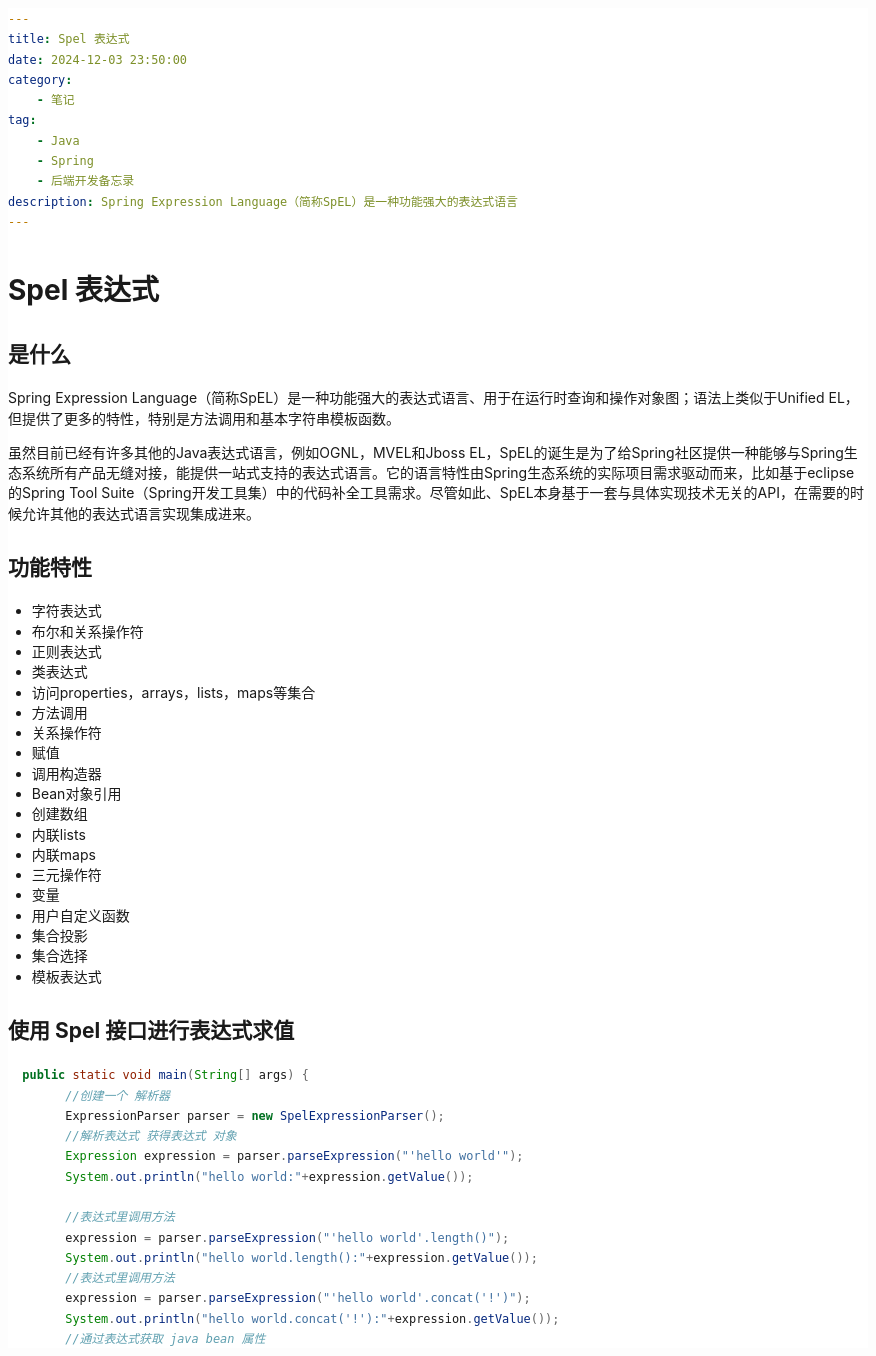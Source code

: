 ```yaml
---
title: Spel 表达式
date: 2024-12-03 23:50:00
category:
    - 笔记
tag: 
    - Java
    - Spring
    - 后端开发备忘录
description: Spring Expression Language（简称SpEL）是一种功能强大的表达式语言
---
```

# Spel 表达式
## 是什么
Spring Expression Language（简称SpEL）是一种功能强大的表达式语言、用于在运行时查询和操作对象图；语法上类似于Unified EL，但提供了更多的特性，特别是方法调用和基本字符串模板函数。

虽然目前已经有许多其他的Java表达式语言，例如OGNL，MVEL和Jboss EL，SpEL的诞生是为了给Spring社区提供一种能够与Spring生态系统所有产品无缝对接，能提供一站式支持的表达式语言。它的语言特性由Spring生态系统的实际项目需求驱动而来，比如基于eclipse的Spring Tool Suite（Spring开发工具集）中的代码补全工具需求。尽管如此、SpEL本身基于一套与具体实现技术无关的API，在需要的时候允许其他的表达式语言实现集成进来。

## 功能特性
* 字符表达式
* 布尔和关系操作符
* 正则表达式
* 类表达式
* 访问properties，arrays，lists，maps等集合
* 方法调用
* 关系操作符
* 赋值
* 调用构造器
* Bean对象引用
* 创建数组
* 内联lists
* 内联maps
* 三元操作符
* 变量
* 用户自定义函数
* 集合投影
* 集合选择
* 模板表达式

## 使用 Spel 接口进行表达式求值

```java title='解析表达式示例'
  public static void main(String[] args) {
        //创建一个 解析器
        ExpressionParser parser = new SpelExpressionParser();
        //解析表达式 获得表达式 对象
        Expression expression = parser.parseExpression("'hello world'");
        System.out.println("hello world:"+expression.getValue());
        
        //表达式里调用方法
        expression = parser.parseExpression("'hello world'.length()");
        System.out.println("hello world.length():"+expression.getValue());
        //表达式里调用方法
        expression = parser.parseExpression("'hello world'.concat('!')");
        System.out.println("hello world.concat('!'):"+expression.getValue());
        //通过表达式获取 java bean 属性
```